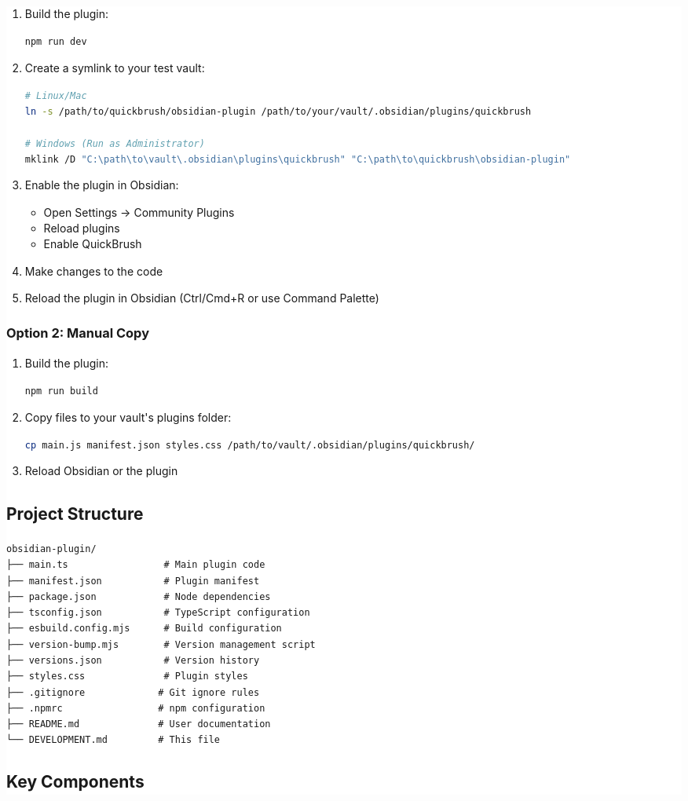 1. Build the plugin:
   ```bash
   npm run dev
   ```

2. Create a symlink to your test vault:
   ```bash
   # Linux/Mac
   ln -s /path/to/quickbrush/obsidian-plugin /path/to/your/vault/.obsidian/plugins/quickbrush

   # Windows (Run as Administrator)
   mklink /D "C:\path\to\vault\.obsidian\plugins\quickbrush" "C:\path\to\quickbrush\obsidian-plugin"
   ```

3. Enable the plugin in Obsidian:
   - Open Settings → Community Plugins
   - Reload plugins
   - Enable QuickBrush

4. Make changes to the code
5. Reload the plugin in Obsidian (Ctrl/Cmd+R or use Command Palette)

### Option 2: Manual Copy

1. Build the plugin:
   ```bash
   npm run build
   ```

2. Copy files to your vault's plugins folder:
   ```bash
   cp main.js manifest.json styles.css /path/to/vault/.obsidian/plugins/quickbrush/
   ```

3. Reload Obsidian or the plugin

## Project Structure

```
obsidian-plugin/
├── main.ts                 # Main plugin code
├── manifest.json           # Plugin manifest
├── package.json            # Node dependencies
├── tsconfig.json           # TypeScript configuration
├── esbuild.config.mjs      # Build configuration
├── version-bump.mjs        # Version management script
├── versions.json           # Version history
├── styles.css              # Plugin styles
├── .gitignore             # Git ignore rules
├── .npmrc                 # npm configuration
├── README.md              # User documentation
└── DEVELOPMENT.md         # This file
```

## Key Components
